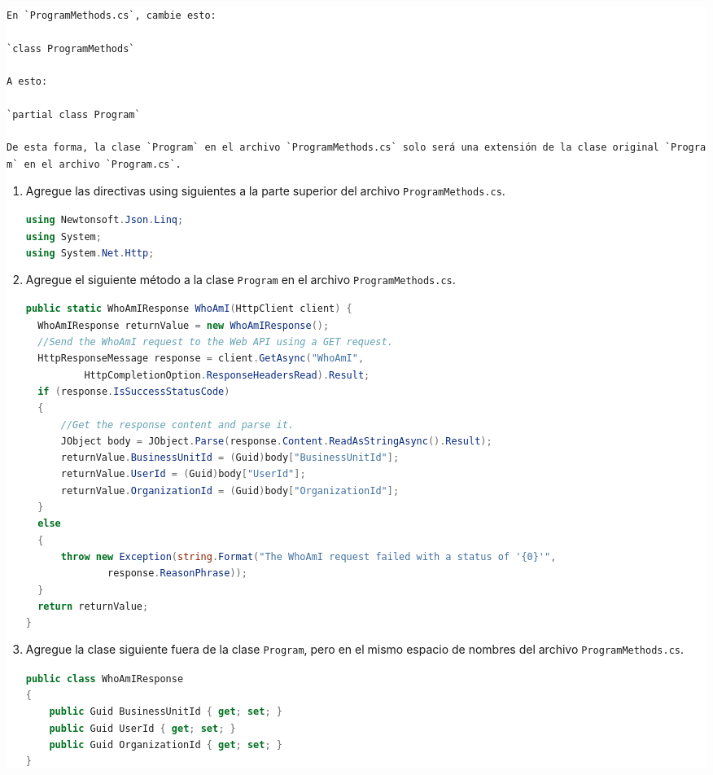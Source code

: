     En `ProgramMethods.cs`, cambie esto:

    `class ProgramMethods`

    A esto:

    `partial class Program`

    De esta forma, la clase `Program` en el archivo `ProgramMethods.cs` solo será una extensión de la clase original `Program` en el archivo `Program.cs`. 

1. Agregue las directivas using siguientes a la parte superior del archivo `ProgramMethods.cs`.

    ```csharp
    using Newtonsoft.Json.Linq;
    using System;
    using System.Net.Http;
    ```

1. Agregue el siguiente método a la clase `Program` en el archivo `ProgramMethods.cs`.

    ```csharp
    public static WhoAmIResponse WhoAmI(HttpClient client) {
      WhoAmIResponse returnValue = new WhoAmIResponse();
      //Send the WhoAmI request to the Web API using a GET request. 
      HttpResponseMessage response = client.GetAsync("WhoAmI",
              HttpCompletionOption.ResponseHeadersRead).Result;
      if (response.IsSuccessStatusCode)
      {
          //Get the response content and parse it.
          JObject body = JObject.Parse(response.Content.ReadAsStringAsync().Result);
          returnValue.BusinessUnitId = (Guid)body["BusinessUnitId"];
          returnValue.UserId = (Guid)body["UserId"];
          returnValue.OrganizationId = (Guid)body["OrganizationId"];
      }
      else
      {
          throw new Exception(string.Format("The WhoAmI request failed with a status of '{0}'",
                  response.ReasonPhrase));
      }
      return returnValue;
    }
    ```

1. Agregue la clase siguiente fuera de la clase `Program`, pero en el mismo espacio de nombres del archivo `ProgramMethods.cs`.

    ```csharp
    public class WhoAmIResponse
    {
        public Guid BusinessUnitId { get; set; } 
        public Guid UserId { get; set; }
        public Guid OrganizationId { get; set; }
    }
    ```

